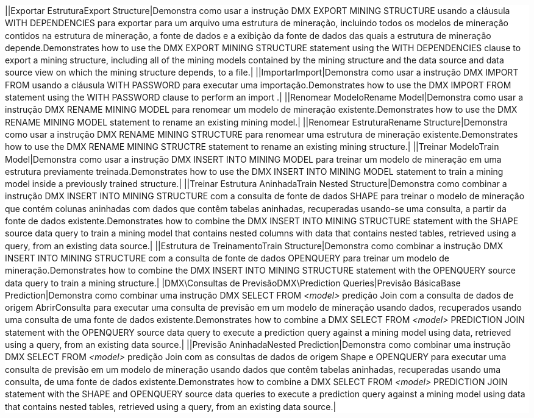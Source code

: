 ||<span data-ttu-id="13fe0-224">Exportar Estrutura</span><span class="sxs-lookup"><span data-stu-id="13fe0-224">Export Structure</span></span>|<span data-ttu-id="13fe0-225">Demonstra como usar a instrução DMX EXPORT MINING STRUCTURE usando a cláusula WITH DEPENDENCIES para exportar para um arquivo uma estrutura de mineração, incluindo todos os modelos de mineração contidos na estrutura de mineração, a fonte de dados e a exibição da fonte de dados das quais a estrutura de mineração depende.</span><span class="sxs-lookup"><span data-stu-id="13fe0-225">Demonstrates how to use the DMX EXPORT MINING STRUCTURE statement using the WITH DEPENDENCIES clause to export a mining structure, including all of the mining models contained by the mining structure and the data source and data source view on which the mining structure depends, to a file.</span></span>|
||<span data-ttu-id="13fe0-226">Importar</span><span class="sxs-lookup"><span data-stu-id="13fe0-226">Import</span></span>|<span data-ttu-id="13fe0-227">Demonstra como usar a instrução DMX IMPORT FROM usando a cláusula WITH PASSWORD para executar uma importação.</span><span class="sxs-lookup"><span data-stu-id="13fe0-227">Demonstrates how to use the DMX IMPORT FROM statement using the WITH PASSWORD clause to perform an import .</span></span>|
||<span data-ttu-id="13fe0-228">Renomear Modelo</span><span class="sxs-lookup"><span data-stu-id="13fe0-228">Rename Model</span></span>|<span data-ttu-id="13fe0-229">Demonstra como usar a instrução DMX RENAME MINING MODEL para renomear um modelo de mineração existente.</span><span class="sxs-lookup"><span data-stu-id="13fe0-229">Demonstrates how to use the DMX RENAME MINING MODEL statement to rename an existing mining model.</span></span>|
||<span data-ttu-id="13fe0-230">Renomear Estrutura</span><span class="sxs-lookup"><span data-stu-id="13fe0-230">Rename Structure</span></span>|<span data-ttu-id="13fe0-231">Demonstra como usar a instrução DMX RENAME MINING STRUCTURE para renomear uma estrutura de mineração existente.</span><span class="sxs-lookup"><span data-stu-id="13fe0-231">Demonstrates how to use the DMX RENAME MINING STRUCTRE statement to rename an existing mining structure.</span></span>|
||<span data-ttu-id="13fe0-232">Treinar Modelo</span><span class="sxs-lookup"><span data-stu-id="13fe0-232">Train Model</span></span>|<span data-ttu-id="13fe0-233">Demonstra como usar a instrução DMX INSERT INTO MINING MODEL para treinar um modelo de mineração em uma estrutura previamente treinada.</span><span class="sxs-lookup"><span data-stu-id="13fe0-233">Demonstrates how to use the DMX INSERT INTO MINING MODEL statement to train a mining model inside a previously trained structure.</span></span>|
||<span data-ttu-id="13fe0-234">Treinar Estrutura Aninhada</span><span class="sxs-lookup"><span data-stu-id="13fe0-234">Train Nested Structure</span></span>|<span data-ttu-id="13fe0-235">Demonstra como combinar a instrução DMX INSERT INTO MINING STRUCTURE com a consulta de fonte de dados SHAPE para treinar o modelo de mineração que contém colunas aninhadas com dados que contêm tabelas aninhadas, recuperadas usando-se uma consulta, a partir da fonte de dados existente.</span><span class="sxs-lookup"><span data-stu-id="13fe0-235">Demonstrates how to combine the DMX INSERT INTO MINING STRUCTURE statement with the SHAPE source data query to train a mining model that contains nested columns with data that contains nested tables, retrieved using a query, from an existing data source.</span></span>|
||<span data-ttu-id="13fe0-236">Estrutura de Treinamento</span><span class="sxs-lookup"><span data-stu-id="13fe0-236">Train Structure</span></span>|<span data-ttu-id="13fe0-237">Demonstra como combinar a instrução DMX INSERT INTO MINING STRUCTURE com a consulta de fonte de dados OPENQUERY para treinar um modelo de mineração.</span><span class="sxs-lookup"><span data-stu-id="13fe0-237">Demonstrates how to combine the DMX INSERT INTO MINING STRUCTURE statement with the OPENQUERY source data query to train a mining structure.</span></span>|
|<span data-ttu-id="13fe0-238">DMX\Consultas de Previsão</span><span class="sxs-lookup"><span data-stu-id="13fe0-238">DMX\Prediction Queries</span></span>|<span data-ttu-id="13fe0-239">Previsão Básica</span><span class="sxs-lookup"><span data-stu-id="13fe0-239">Base Prediction</span></span>|<span data-ttu-id="13fe0-240">Demonstra como combinar uma instrução DMX SELECT FROM *\<model>* predição Join com a consulta de dados de origem AbrirConsulta para executar uma consulta de previsão em um modelo de mineração usando dados, recuperados usando uma consulta de uma fonte de dados existente.</span><span class="sxs-lookup"><span data-stu-id="13fe0-240">Demonstrates how to combine a DMX SELECT FROM *\<model>* PREDICTION JOIN statement with the OPENQUERY source data query to execute a prediction query against a mining model using data, retrieved using a query, from an existing data source.</span></span>|
||<span data-ttu-id="13fe0-241">Previsão Aninhada</span><span class="sxs-lookup"><span data-stu-id="13fe0-241">Nested Prediction</span></span>|<span data-ttu-id="13fe0-242">Demonstra como combinar uma instrução DMX SELECT FROM *\<model>* predição Join com as consultas de dados de origem Shape e OPENQUERY para executar uma consulta de previsão em um modelo de mineração usando dados que contêm tabelas aninhadas, recuperadas usando uma consulta, de uma fonte de dados existente.</span><span class="sxs-lookup"><span data-stu-id="13fe0-242">Demonstrates how to combine a DMX SELECT FROM *\<model>* PREDICTION JOIN statement with the SHAPE and OPENQUERY source data queries to execute a prediction query against a mining model using data that contains nested tables, retrieved using a query, from an existing data source.</span></span>|